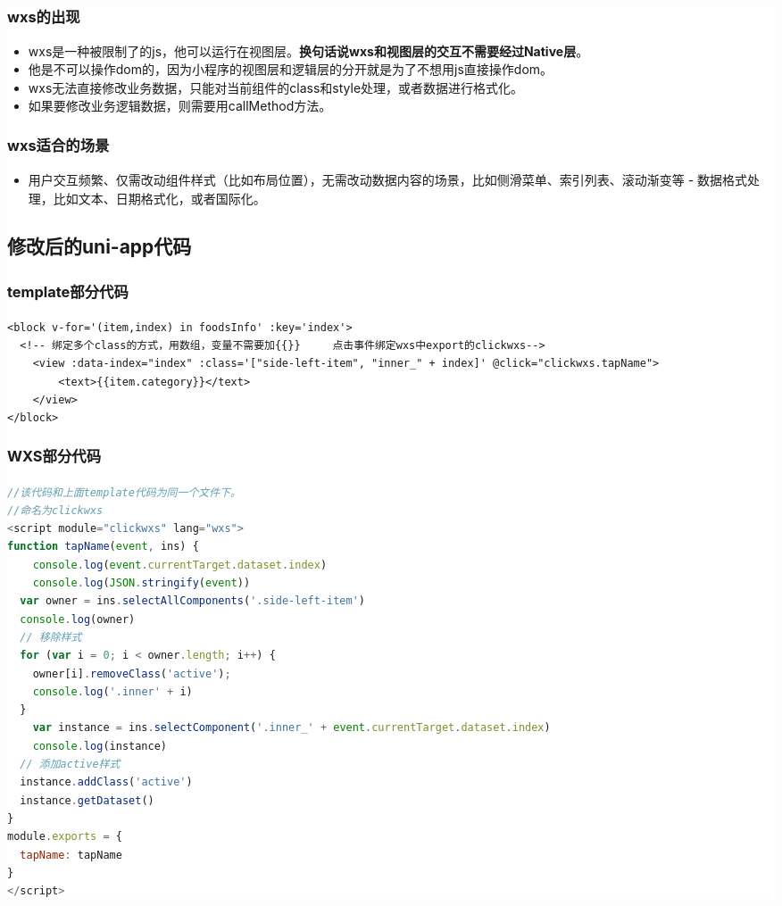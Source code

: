 

### wxs的出现

* wxs是一种被限制了的js，他可以运行在视图层。**换句话说wxs和视图层的交互不需要经过Native层**。
* 他是不可以操作dom的，因为小程序的视图层和逻辑层的分开就是为了不想用js直接操作dom。
* wxs无法直接修改业务数据，只能对当前组件的class和style处理，或者数据进行格式化。
* 如果要修改业务逻辑数据，则需要用callMethod方法。

### wxs适合的场景
* 用户交互频繁、仅需改动组件样式（比如布局位置），无需改动数据内容的场景，比如侧滑菜单、索引列表、滚动渐变等 - 数据格式处理，比如文本、日期格式化，或者国际化。

## 修改后的uni-app代码

### template部分代码

```vue
<block v-for='(item,index) in foodsInfo' :key='index'>
  <!-- 绑定多个class的方式，用数组，变量不需要加{{}}     点击事件绑定wxs中export的clickwxs-->
	<view :data-index="index" :class='["side-left-item", "inner_" + index]' @click="clickwxs.tapName">
		<text>{{item.category}}</text>
	</view>
</block>
```

### WXS部分代码

```javascript
//该代码和上面template代码为同一个文件下。
//命名为clickwxs
<script module="clickwxs" lang="wxs">
function tapName(event, ins) {
	console.log(event.currentTarget.dataset.index)
	console.log(JSON.stringify(event))
  var owner = ins.selectAllComponents('.side-left-item')
  console.log(owner)
  // 移除样式
  for (var i = 0; i < owner.length; i++) {
    owner[i].removeClass('active');
    console.log('.inner' + i)
  }
	var instance = ins.selectComponent('.inner_' + event.currentTarget.dataset.index)
	console.log(instance)
  // 添加active样式
  instance.addClass('active')
  instance.getDataset()
}
module.exports = {
  tapName: tapName
}
</script>
```
